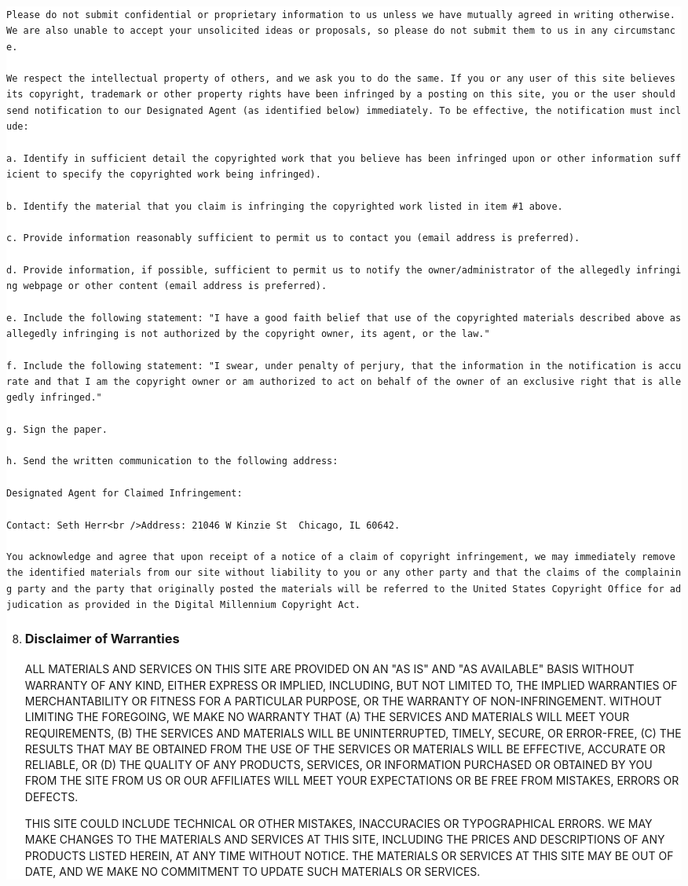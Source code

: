     Please do not submit confidential or proprietary information to us unless we have mutually agreed in writing otherwise. We are also unable to accept your unsolicited ideas or proposals, so please do not submit them to us in any circumstance.

    We respect the intellectual property of others, and we ask you to do the same. If you or any user of this site believes its copyright, trademark or other property rights have been infringed by a posting on this site, you or the user should send notification to our Designated Agent (as identified below) immediately. To be effective, the notification must include:

    a. Identify in sufficient detail the copyrighted work that you believe has been infringed upon or other information sufficient to specify the copyrighted work being infringed).

    b. Identify the material that you claim is infringing the copyrighted work listed in item #1 above.

    c. Provide information reasonably sufficient to permit us to contact you (email address is preferred).

    d. Provide information, if possible, sufficient to permit us to notify the owner/administrator of the allegedly infringing webpage or other content (email address is preferred).

    e. Include the following statement: "I have a good faith belief that use of the copyrighted materials described above as allegedly infringing is not authorized by the copyright owner, its agent, or the law."

    f. Include the following statement: "I swear, under penalty of perjury, that the information in the notification is accurate and that I am the copyright owner or am authorized to act on behalf of the owner of an exclusive right that is allegedly infringed."

    g. Sign the paper.

    h. Send the written communication to the following address:

    Designated Agent for Claimed Infringement:

    Contact: Seth Herr<br />Address: 21046 W Kinzie St  Chicago, IL 60642.

    You acknowledge and agree that upon receipt of a notice of a claim of copyright infringement, we may immediately remove the identified materials from our site without liability to you or any other party and that the claims of the complaining party and the party that originally posted the materials will be referred to the United States Copyright Office for adjudication as provided in the Digital Millennium Copyright Act.

8. ### Disclaimer of Warranties

    ALL MATERIALS AND SERVICES ON THIS SITE ARE PROVIDED ON AN &quot;AS IS&quot; AND &quot;AS AVAILABLE&quot; BASIS WITHOUT WARRANTY OF ANY KIND, EITHER EXPRESS OR IMPLIED, INCLUDING, BUT NOT LIMITED TO, THE IMPLIED WARRANTIES OF MERCHANTABILITY OR FITNESS FOR A PARTICULAR PURPOSE, OR THE WARRANTY OF NON-INFRINGEMENT. WITHOUT LIMITING THE FOREGOING, WE MAKE NO WARRANTY THAT (A) THE SERVICES AND MATERIALS WILL MEET YOUR REQUIREMENTS, (B) THE SERVICES AND MATERIALS WILL BE UNINTERRUPTED, TIMELY, SECURE, OR ERROR-FREE, (C) THE RESULTS THAT MAY BE OBTAINED FROM THE USE OF THE SERVICES OR MATERIALS WILL BE EFFECTIVE, ACCURATE OR RELIABLE, OR (D) THE QUALITY OF ANY PRODUCTS, SERVICES, OR INFORMATION PURCHASED OR OBTAINED BY YOU FROM THE SITE FROM US OR OUR AFFILIATES WILL MEET YOUR EXPECTATIONS OR BE FREE FROM MISTAKES, ERRORS OR DEFECTS.

    THIS SITE COULD INCLUDE TECHNICAL OR OTHER MISTAKES, INACCURACIES OR TYPOGRAPHICAL ERRORS. WE MAY MAKE CHANGES TO THE MATERIALS AND SERVICES AT THIS SITE, INCLUDING THE PRICES AND DESCRIPTIONS OF ANY PRODUCTS LISTED HEREIN, AT ANY TIME WITHOUT NOTICE. THE MATERIALS OR SERVICES AT THIS SITE MAY BE OUT OF DATE, AND WE MAKE NO COMMITMENT TO UPDATE SUCH MATERIALS OR SERVICES.
